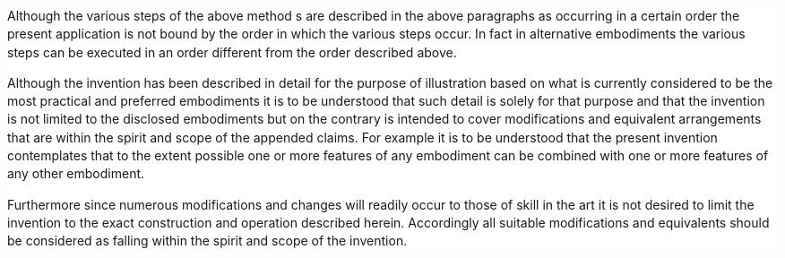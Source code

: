 Although the various steps of the above method s are described in the above paragraphs as occurring in a certain order the present application is not bound by the order in which the various steps occur. In fact in alternative embodiments the various steps can be executed in an order different from the order described above.

Although the invention has been described in detail for the purpose of illustration based on what is currently considered to be the most practical and preferred embodiments it is to be understood that such detail is solely for that purpose and that the invention is not limited to the disclosed embodiments but on the contrary is intended to cover modifications and equivalent arrangements that are within the spirit and scope of the appended claims. For example it is to be understood that the present invention contemplates that to the extent possible one or more features of any embodiment can be combined with one or more features of any other embodiment.

Furthermore since numerous modifications and changes will readily occur to those of skill in the art it is not desired to limit the invention to the exact construction and operation described herein. Accordingly all suitable modifications and equivalents should be considered as falling within the spirit and scope of the invention.

